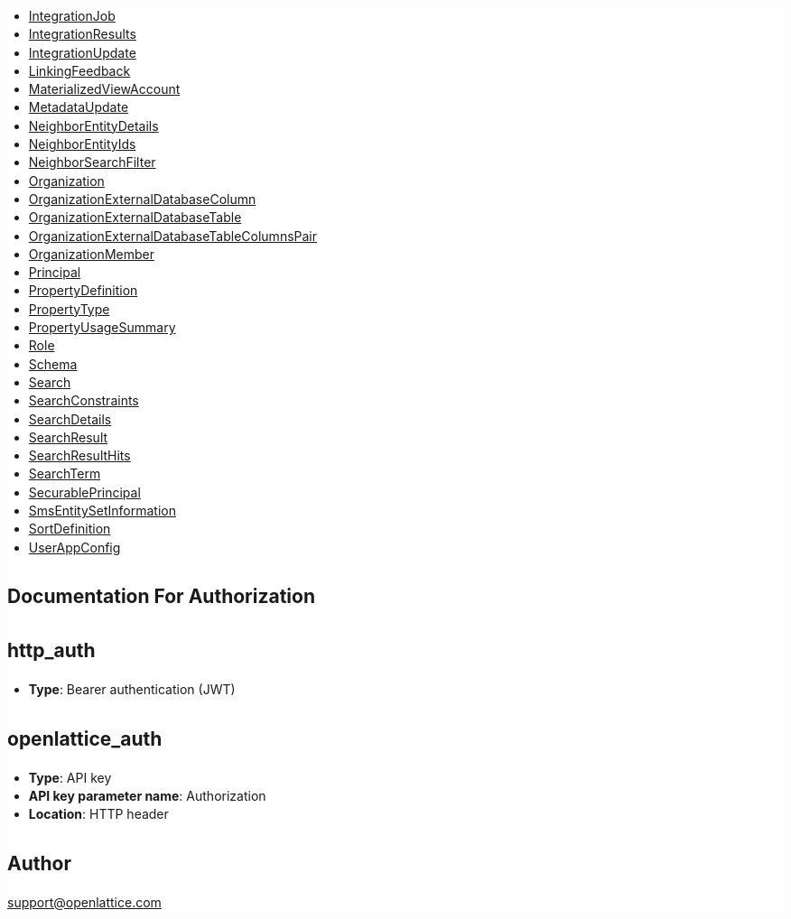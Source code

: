  - [IntegrationJob](docs/IntegrationJob.md)
 - [IntegrationResults](docs/IntegrationResults.md)
 - [IntegrationUpdate](docs/IntegrationUpdate.md)
 - [LinkingFeedback](docs/LinkingFeedback.md)
 - [MaterializedViewAccount](docs/MaterializedViewAccount.md)
 - [MetadataUpdate](docs/MetadataUpdate.md)
 - [NeighborEntityDetails](docs/NeighborEntityDetails.md)
 - [NeighborEntityIds](docs/NeighborEntityIds.md)
 - [NeighborSearchFilter](docs/NeighborSearchFilter.md)
 - [Organization](docs/Organization.md)
 - [OrganizationExternalDatabaseColumn](docs/OrganizationExternalDatabaseColumn.md)
 - [OrganizationExternalDatabaseTable](docs/OrganizationExternalDatabaseTable.md)
 - [OrganizationExternalDatabaseTableColumnsPair](docs/OrganizationExternalDatabaseTableColumnsPair.md)
 - [OrganizationMember](docs/OrganizationMember.md)
 - [Principal](docs/Principal.md)
 - [PropertyDefinition](docs/PropertyDefinition.md)
 - [PropertyType](docs/PropertyType.md)
 - [PropertyUsageSummary](docs/PropertyUsageSummary.md)
 - [Role](docs/Role.md)
 - [Schema](docs/Schema.md)
 - [Search](docs/Search.md)
 - [SearchConstraints](docs/SearchConstraints.md)
 - [SearchDetails](docs/SearchDetails.md)
 - [SearchResult](docs/SearchResult.md)
 - [SearchResultHits](docs/SearchResultHits.md)
 - [SearchTerm](docs/SearchTerm.md)
 - [SecurablePrincipal](docs/SecurablePrincipal.md)
 - [SmsEntitySetInformation](docs/SmsEntitySetInformation.md)
 - [SortDefinition](docs/SortDefinition.md)
 - [UserAppConfig](docs/UserAppConfig.md)


## Documentation For Authorization


## http_auth

- **Type**: Bearer authentication (JWT)


## openlattice_auth

- **Type**: API key
- **API key parameter name**: Authorization
- **Location**: HTTP header


## Author

support@openlattice.com


